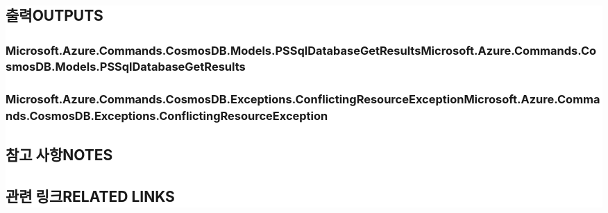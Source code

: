 ## <span data-ttu-id="73bd8-137">출력</span><span class="sxs-lookup"><span data-stu-id="73bd8-137">OUTPUTS</span></span>

### <span data-ttu-id="73bd8-138">Microsoft.Azure.Commands.CosmosDB.Models.PSSqlDatabaseGetResults</span><span class="sxs-lookup"><span data-stu-id="73bd8-138">Microsoft.Azure.Commands.CosmosDB.Models.PSSqlDatabaseGetResults</span></span>

### <span data-ttu-id="73bd8-139">Microsoft.Azure.Commands.CosmosDB.Exceptions.ConflictingResourceException</span><span class="sxs-lookup"><span data-stu-id="73bd8-139">Microsoft.Azure.Commands.CosmosDB.Exceptions.ConflictingResourceException</span></span>

## <span data-ttu-id="73bd8-140">참고 사항</span><span class="sxs-lookup"><span data-stu-id="73bd8-140">NOTES</span></span>

## <span data-ttu-id="73bd8-141">관련 링크</span><span class="sxs-lookup"><span data-stu-id="73bd8-141">RELATED LINKS</span></span>
